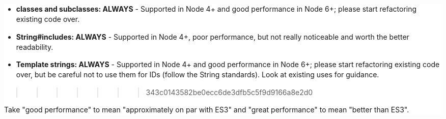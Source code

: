 - **classes and subclasses: ALWAYS** - Supported in Node 4+ and good performance in Node 6+; please start refactoring existing code over.

- **String#includes: ALWAYS** - Supported in Node 4+, poor performance, but not really noticeable and worth the better readability.

- **Template strings: ALWAYS** - Supported in Node 4+ and good performance in Node 6+; please start refactoring existing code over, but be careful not to use them for IDs (follow the String standards). Look at existing uses for guidance.
>>>>>>> 343c0143582be0ecc6de3dfb5c5f9d9166a8e2d0

Take "good performance" to mean "approximately on par with ES3" and "great performance" to mean "better than ES3".
